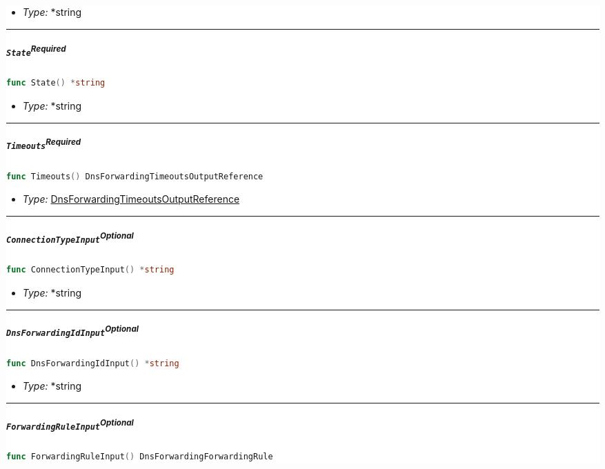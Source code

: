 - *Type:* *string

---

##### `State`<sup>Required</sup> <a name="State" id="@cdktf/provider-hcp.dnsForwarding.DnsForwarding.property.state"></a>

```go
func State() *string
```

- *Type:* *string

---

##### `Timeouts`<sup>Required</sup> <a name="Timeouts" id="@cdktf/provider-hcp.dnsForwarding.DnsForwarding.property.timeouts"></a>

```go
func Timeouts() DnsForwardingTimeoutsOutputReference
```

- *Type:* <a href="#@cdktf/provider-hcp.dnsForwarding.DnsForwardingTimeoutsOutputReference">DnsForwardingTimeoutsOutputReference</a>

---

##### `ConnectionTypeInput`<sup>Optional</sup> <a name="ConnectionTypeInput" id="@cdktf/provider-hcp.dnsForwarding.DnsForwarding.property.connectionTypeInput"></a>

```go
func ConnectionTypeInput() *string
```

- *Type:* *string

---

##### `DnsForwardingIdInput`<sup>Optional</sup> <a name="DnsForwardingIdInput" id="@cdktf/provider-hcp.dnsForwarding.DnsForwarding.property.dnsForwardingIdInput"></a>

```go
func DnsForwardingIdInput() *string
```

- *Type:* *string

---

##### `ForwardingRuleInput`<sup>Optional</sup> <a name="ForwardingRuleInput" id="@cdktf/provider-hcp.dnsForwarding.DnsForwarding.property.forwardingRuleInput"></a>

```go
func ForwardingRuleInput() DnsForwardingForwardingRule
```
